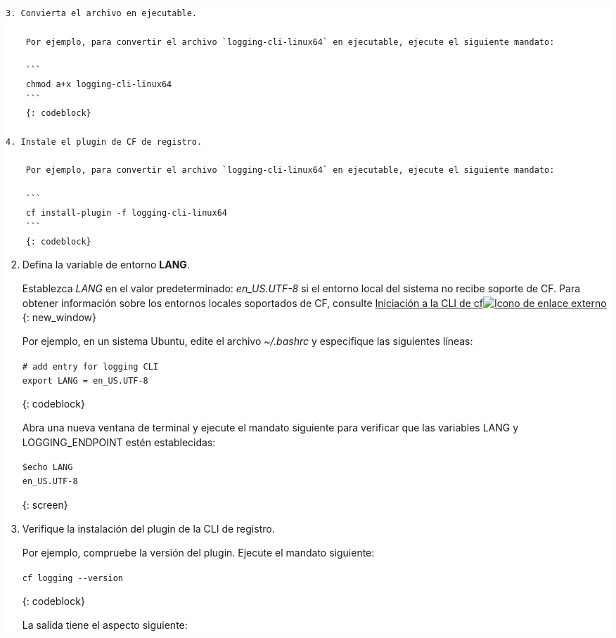     3. Convierta el archivo en ejecutable.
    
        Por ejemplo, para convertir el archivo `logging-cli-linux64` en ejecutable, ejecute el siguiente mandato:
        
        ```
        chmod a+x logging-cli-linux64
        ```
        {: codeblock}

    4. Instale el plugin de CF de registro.
    
        Por ejemplo, para convertir el archivo `logging-cli-linux64` en ejecutable, ejecute el siguiente mandato:
        
        ```
        cf install-plugin -f logging-cli-linux64
        ```
        {: codeblock}

2. Defina la variable de entorno **LANG**.

    Establezca *LANG* en el valor predeterminado: *en_US.UTF-8* si el entorno local del sistema no recibe soporte de CF. Para obtener información sobre los entornos locales soportados de CF, consulte [Iniciación a la CLI de cf![Icono de enlace externo](../../../../icons/launch-glyph.svg "Icono de enlace externo")](https://docs.cloudfoundry.org/cf-cli/getting-started.html "Icono de enlace externo"){: new_window}
	
	Por ejemplo, en un sistema Ubuntu, edite el archivo *~/.bashrc* y especifique las siguientes líneas:
    
    ```
    # add entry for logging CLI
    export LANG = en_US.UTF-8
    ```
    {: codeblock}
    
    Abra una nueva ventana de terminal y ejecute el mandato siguiente para verificar que las variables LANG y LOGGING_ENDPOINT estén establecidas:
    
    ```
    $echo LANG
    en_US.UTF-8
    ```
    {: screen}   
    
3. Verifique la instalación del plugin de la CLI de registro.
  
    Por ejemplo, compruebe la versión del plugin. Ejecute el mandato siguiente:
    
    ```
    cf logging --version
    ```
    {: codeblock}
    
    La salida tiene el aspecto siguiente:
   